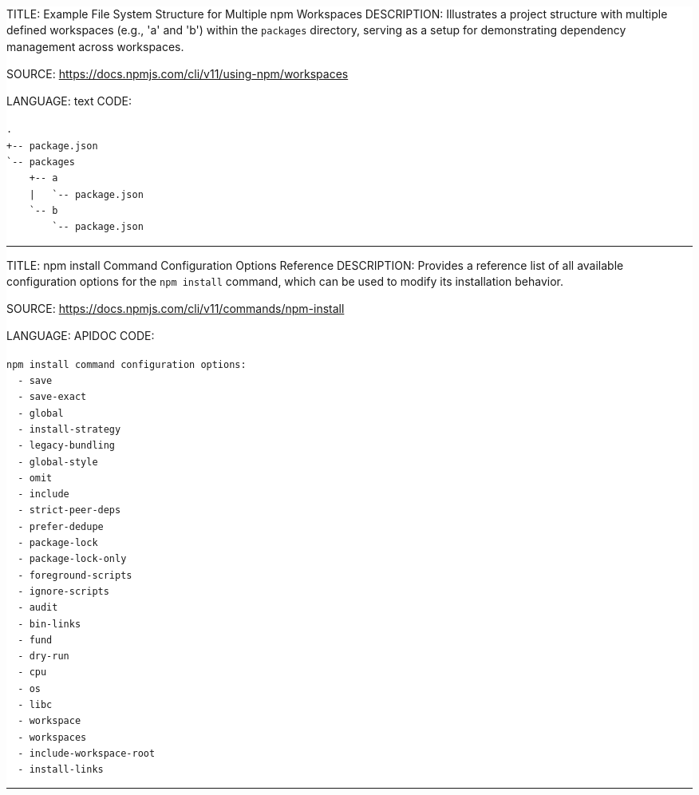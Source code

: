 TITLE: Example File System Structure for Multiple npm Workspaces
DESCRIPTION: Illustrates a project structure with multiple defined workspaces (e.g., 'a' and 'b') within the `packages` directory, serving as a setup for demonstrating dependency management across workspaces.

SOURCE: <https://docs.npmjs.com/cli/v11/using-npm/workspaces>

LANGUAGE: text
CODE:

```
.
+-- package.json
`-- packages
    +-- a
    |   `-- package.json
    `-- b
        `-- package.json
```

---

TITLE: npm install Command Configuration Options Reference
DESCRIPTION: Provides a reference list of all available configuration options for the `npm install` command, which can be used to modify its installation behavior.

SOURCE: <https://docs.npmjs.com/cli/v11/commands/npm-install>

LANGUAGE: APIDOC
CODE:

```
npm install command configuration options:
  - save
  - save-exact
  - global
  - install-strategy
  - legacy-bundling
  - global-style
  - omit
  - include
  - strict-peer-deps
  - prefer-dedupe
  - package-lock
  - package-lock-only
  - foreground-scripts
  - ignore-scripts
  - audit
  - bin-links
  - fund
  - dry-run
  - cpu
  - os
  - libc
  - workspace
  - workspaces
  - include-workspace-root
  - install-links
```

---